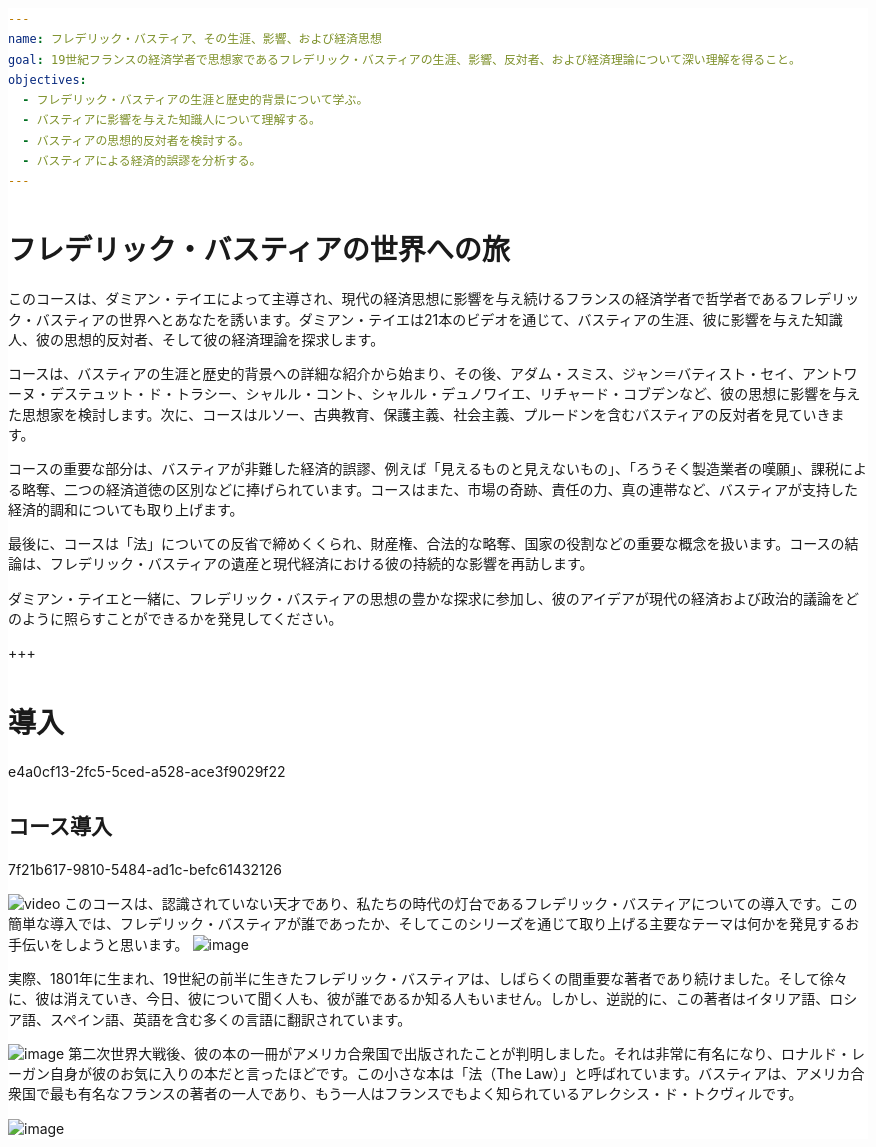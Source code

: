 ```yaml
---
name: フレデリック・バスティア、その生涯、影響、および経済思想
goal: 19世紀フランスの経済学者で思想家であるフレデリック・バスティアの生涯、影響、反対者、および経済理論について深い理解を得ること。
objectives:
  - フレデリック・バスティアの生涯と歴史的背景について学ぶ。
  - バスティアに影響を与えた知識人について理解する。
  - バスティアの思想的反対者を検討する。
  - バスティアによる経済的誤謬を分析する。
---
```


# フレデリック・バスティアの世界への旅

このコースは、ダミアン・テイエによって主導され、現代の経済思想に影響を与え続けるフランスの経済学者で哲学者であるフレデリック・バスティアの世界へとあなたを誘います。ダミアン・テイエは21本のビデオを通じて、バスティアの生涯、彼に影響を与えた知識人、彼の思想的反対者、そして彼の経済理論を探求します。

コースは、バスティアの生涯と歴史的背景への詳細な紹介から始まり、その後、アダム・スミス、ジャン＝バティスト・セイ、アントワーヌ・デステュット・ド・トラシー、シャルル・コント、シャルル・デュノワイエ、リチャード・コブデンなど、彼の思想に影響を与えた思想家を検討します。次に、コースはルソー、古典教育、保護主義、社会主義、プルードンを含むバスティアの反対者を見ていきます。

コースの重要な部分は、バスティアが非難した経済的誤謬、例えば「見えるものと見えないもの」、「ろうそく製造業者の嘆願」、課税による略奪、二つの経済道徳の区別などに捧げられています。コースはまた、市場の奇跡、責任の力、真の連帯など、バスティアが支持した経済的調和についても取り上げます。

最後に、コースは「法」についての反省で締めくくられ、財産権、合法的な略奪、国家の役割などの重要な概念を扱います。コースの結論は、フレデリック・バスティアの遺産と現代経済における彼の持続的な影響を再訪します。

ダミアン・テイエと一緒に、フレデリック・バスティアの思想の豊かな探求に参加し、彼のアイデアが現代の経済および政治的議論をどのように照らすことができるかを発見してください。

+++

# 導入

<partId>e4a0cf13-2fc5-5ced-a528-ace3f9029f22</partId>

## コース導入

<chapterId>7f21b617-9810-5484-ad1c-befc61432126</chapterId>

![video](https://youtu.be/PahHHhtX4fI?si=d8zR-RJ4fm_Z4yM9)
このコースは、認識されていない天才であり、私たちの時代の灯台であるフレデリック・バスティアについての導入です。この簡単な導入では、フレデリック・バスティアが誰であったか、そしてこのシリーズを通じて取り上げる主要なテーマは何かを発見するお手伝いをしようと思います。
![image](assets/image/00/IMG01.webp)

実際、1801年に生まれ、19世紀の前半に生きたフレデリック・バスティアは、しばらくの間重要な著者であり続けました。そして徐々に、彼は消えていき、今日、彼について聞く人も、彼が誰であるか知る人もいません。しかし、逆説的に、この著者はイタリア語、ロシア語、スペイン語、英語を含む多くの言語に翻訳されています。

![image](assets/image/00/img-113.webp)
第二次世界大戦後、彼の本の一冊がアメリカ合衆国で出版されたことが判明しました。それは非常に有名になり、ロナルド・レーガン自身が彼のお気に入りの本だと言ったほどです。この小さな本は「法（The Law）」と呼ばれています。バスティアは、アメリカ合衆国で最も有名なフランスの著者の一人であり、もう一人はフランスでもよく知られているアレクシス・ド・トクヴィルです。

![image](assets/image/00/IMG28.webp)

